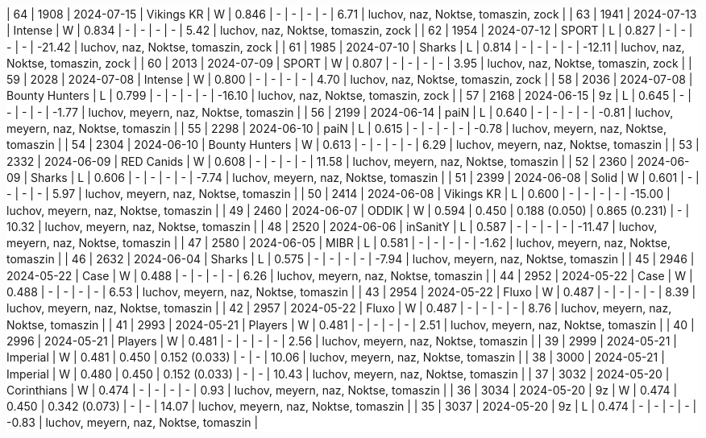 |           64 |     1908 | 2024-07-15 | Vikings KR        | W   | 0.846      | -            | -                | -                | -         |     6.71 | luchov, naz, Noktse, tomaszin, zock    |
|           63 |     1941 | 2024-07-13 | Intense           | W   | 0.834      | -            | -                | -                | -         |     5.42 | luchov, naz, Noktse, tomaszin, zock    |
|           62 |     1954 | 2024-07-12 | SPORT             | L   | 0.827      | -            | -                | -                | -         |   -21.42 | luchov, naz, Noktse, tomaszin, zock    |
|           61 |     1985 | 2024-07-10 | Sharks            | L   | 0.814      | -            | -                | -                | -         |   -12.11 | luchov, naz, Noktse, tomaszin, zock    |
|           60 |     2013 | 2024-07-09 | SPORT             | W   | 0.807      | -            | -                | -                | -         |     3.95 | luchov, naz, Noktse, tomaszin, zock    |
|           59 |     2028 | 2024-07-08 | Intense           | W   | 0.800      | -            | -                | -                | -         |     4.70 | luchov, naz, Noktse, tomaszin, zock    |
|           58 |     2036 | 2024-07-08 | Bounty Hunters    | L   | 0.799      | -            | -                | -                | -         |   -16.10 | luchov, naz, Noktse, tomaszin, zock    |
|           57 |     2168 | 2024-06-15 | 9z                | L   | 0.645      | -            | -                | -                | -         |    -1.77 | luchov, meyern, naz, Noktse, tomaszin  |
|           56 |     2199 | 2024-06-14 | paiN              | L   | 0.640      | -            | -                | -                | -         |    -0.81 | luchov, meyern, naz, Noktse, tomaszin  |
|           55 |     2298 | 2024-06-10 | paiN              | L   | 0.615      | -            | -                | -                | -         |    -0.78 | luchov, meyern, naz, Noktse, tomaszin  |
|           54 |     2304 | 2024-06-10 | Bounty Hunters    | W   | 0.613      | -            | -                | -                | -         |     6.29 | luchov, meyern, naz, Noktse, tomaszin  |
|           53 |     2332 | 2024-06-09 | RED Canids        | W   | 0.608      | -            | -                | -                | -         |    11.58 | luchov, meyern, naz, Noktse, tomaszin  |
|           52 |     2360 | 2024-06-09 | Sharks            | L   | 0.606      | -            | -                | -                | -         |    -7.74 | luchov, meyern, naz, Noktse, tomaszin  |
|           51 |     2399 | 2024-06-08 | Solid             | W   | 0.601      | -            | -                | -                | -         |     5.97 | luchov, meyern, naz, Noktse, tomaszin  |
|           50 |     2414 | 2024-06-08 | Vikings KR        | L   | 0.600      | -            | -                | -                | -         |   -15.00 | luchov, meyern, naz, Noktse, tomaszin  |
|           49 |     2460 | 2024-06-07 | ODDIK             | W   | 0.594      | 0.450        | 0.188 (0.050)    | 0.865 (0.231)    | -         |    10.32 | luchov, meyern, naz, Noktse, tomaszin  |
|           48 |     2520 | 2024-06-06 | inSanitY          | L   | 0.587      | -            | -                | -                | -         |   -11.47 | luchov, meyern, naz, Noktse, tomaszin  |
|           47 |     2580 | 2024-06-05 | MIBR              | L   | 0.581      | -            | -                | -                | -         |    -1.62 | luchov, meyern, naz, Noktse, tomaszin  |
|           46 |     2632 | 2024-06-04 | Sharks            | L   | 0.575      | -            | -                | -                | -         |    -7.94 | luchov, meyern, naz, Noktse, tomaszin  |
|           45 |     2946 | 2024-05-22 | Case              | W   | 0.488      | -            | -                | -                | -         |     6.26 | luchov, meyern, naz, Noktse, tomaszin  |
|           44 |     2952 | 2024-05-22 | Case              | W   | 0.488      | -            | -                | -                | -         |     6.53 | luchov, meyern, naz, Noktse, tomaszin  |
|           43 |     2954 | 2024-05-22 | Fluxo             | W   | 0.487      | -            | -                | -                | -         |     8.39 | luchov, meyern, naz, Noktse, tomaszin  |
|           42 |     2957 | 2024-05-22 | Fluxo             | W   | 0.487      | -            | -                | -                | -         |     8.76 | luchov, meyern, naz, Noktse, tomaszin  |
|           41 |     2993 | 2024-05-21 | Players           | W   | 0.481      | -            | -                | -                | -         |     2.51 | luchov, meyern, naz, Noktse, tomaszin  |
|           40 |     2996 | 2024-05-21 | Players           | W   | 0.481      | -            | -                | -                | -         |     2.56 | luchov, meyern, naz, Noktse, tomaszin  |
|           39 |     2999 | 2024-05-21 | Imperial          | W   | 0.481      | 0.450        | 0.152 (0.033)    | -                | -         |    10.06 | luchov, meyern, naz, Noktse, tomaszin  |
|           38 |     3000 | 2024-05-21 | Imperial          | W   | 0.480      | 0.450        | 0.152 (0.033)    | -                | -         |    10.43 | luchov, meyern, naz, Noktse, tomaszin  |
|           37 |     3032 | 2024-05-20 | Corinthians       | W   | 0.474      | -            | -                | -                | -         |     0.93 | luchov, meyern, naz, Noktse, tomaszin  |
|           36 |     3034 | 2024-05-20 | 9z                | W   | 0.474      | 0.450        | 0.342 (0.073)    | -                | -         |    14.07 | luchov, meyern, naz, Noktse, tomaszin  |
|           35 |     3037 | 2024-05-20 | 9z                | L   | 0.474      | -            | -                | -                | -         |    -0.83 | luchov, meyern, naz, Noktse, tomaszin  |
